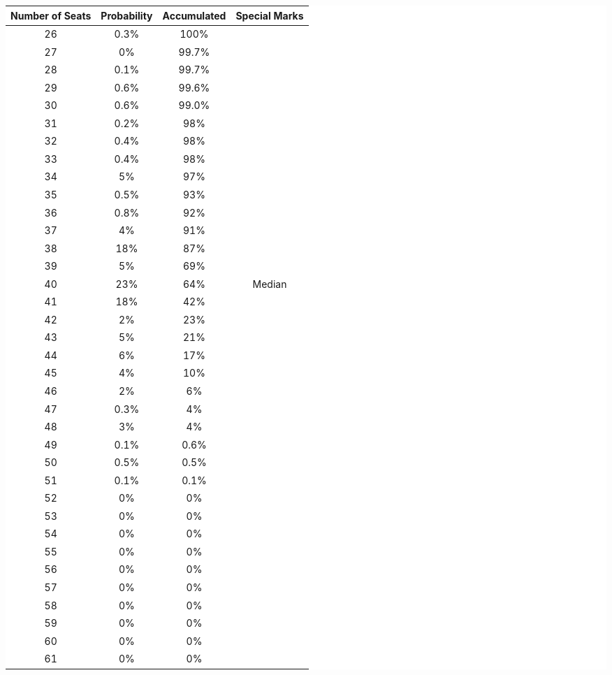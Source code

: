 | Number of Seats | Probability | Accumulated | Special Marks |
|:---------------:|:-----------:|:-----------:|:-------------:|
| 26 | 0.3% | 100% |  |
| 27 | 0% | 99.7% |  |
| 28 | 0.1% | 99.7% |  |
| 29 | 0.6% | 99.6% |  |
| 30 | 0.6% | 99.0% |  |
| 31 | 0.2% | 98% |  |
| 32 | 0.4% | 98% |  |
| 33 | 0.4% | 98% |  |
| 34 | 5% | 97% |  |
| 35 | 0.5% | 93% |  |
| 36 | 0.8% | 92% |  |
| 37 | 4% | 91% |  |
| 38 | 18% | 87% |  |
| 39 | 5% | 69% |  |
| 40 | 23% | 64% | Median |
| 41 | 18% | 42% |  |
| 42 | 2% | 23% |  |
| 43 | 5% | 21% |  |
| 44 | 6% | 17% |  |
| 45 | 4% | 10% |  |
| 46 | 2% | 6% |  |
| 47 | 0.3% | 4% |  |
| 48 | 3% | 4% |  |
| 49 | 0.1% | 0.6% |  |
| 50 | 0.5% | 0.5% |  |
| 51 | 0.1% | 0.1% |  |
| 52 | 0% | 0% |  |
| 53 | 0% | 0% |  |
| 54 | 0% | 0% |  |
| 55 | 0% | 0% |  |
| 56 | 0% | 0% |  |
| 57 | 0% | 0% |  |
| 58 | 0% | 0% |  |
| 59 | 0% | 0% |  |
| 60 | 0% | 0% |  |
| 61 | 0% | 0% |  |